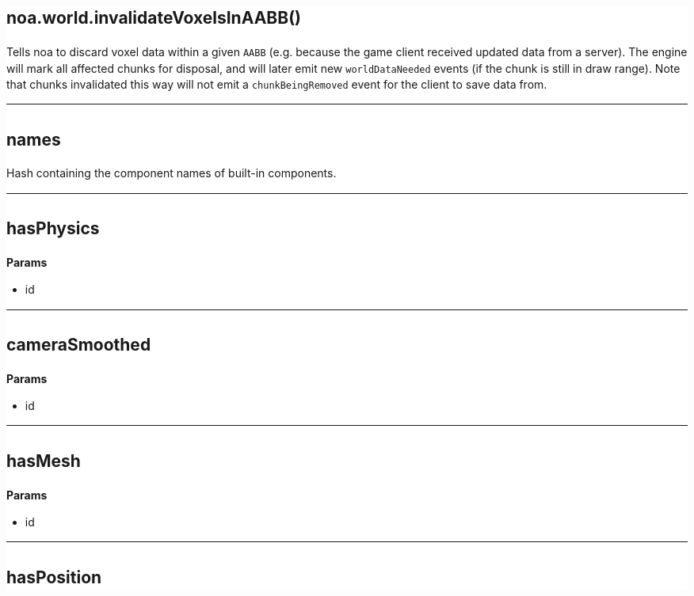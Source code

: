 
<a name="World+invalidateVoxelsInAABB"></a>

## noa.world.invalidateVoxelsInAABB()

Tells noa to discard voxel data within a given `AABB` (e.g. because
the game client received updated data from a server).
The engine will mark all affected chunks for disposal, and will later emit
new `worldDataNeeded` events (if the chunk is still in draw range).
Note that chunks invalidated this way will not emit a `chunkBeingRemoved` event
for the client to save data from.

---

<a name="names"></a>

## names

Hash containing the component names of built-in components.

---

<a name="hasPhysics"></a>

## hasPhysics

**Params**

-   id

---

<a name="cameraSmoothed"></a>

## cameraSmoothed

**Params**

-   id

---

<a name="hasMesh"></a>

## hasMesh

**Params**

-   id

---

<a name="hasPosition"></a>

## hasPosition
